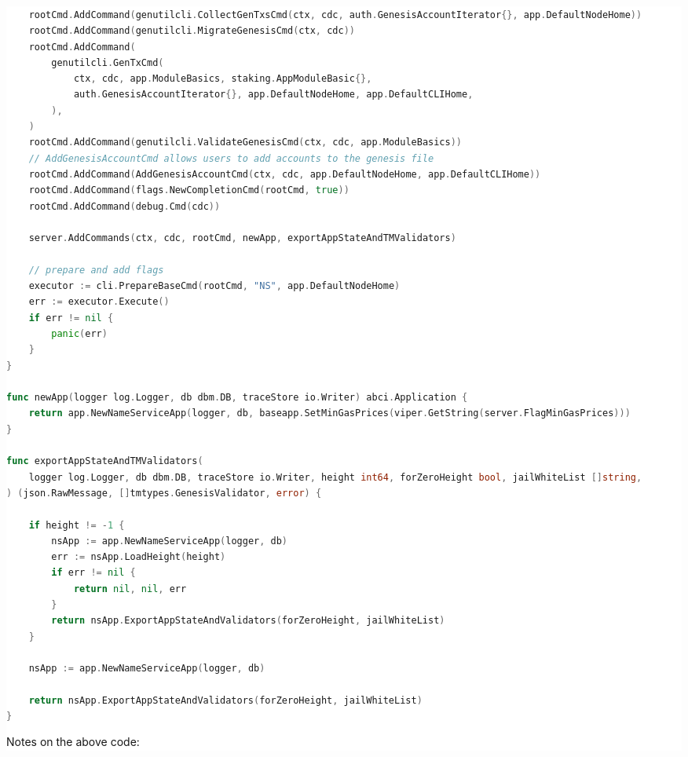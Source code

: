 ```go
	rootCmd.AddCommand(genutilcli.CollectGenTxsCmd(ctx, cdc, auth.GenesisAccountIterator{}, app.DefaultNodeHome))
	rootCmd.AddCommand(genutilcli.MigrateGenesisCmd(ctx, cdc))
	rootCmd.AddCommand(
		genutilcli.GenTxCmd(
			ctx, cdc, app.ModuleBasics, staking.AppModuleBasic{},
			auth.GenesisAccountIterator{}, app.DefaultNodeHome, app.DefaultCLIHome,
		),
	)
	rootCmd.AddCommand(genutilcli.ValidateGenesisCmd(ctx, cdc, app.ModuleBasics))
	// AddGenesisAccountCmd allows users to add accounts to the genesis file
	rootCmd.AddCommand(AddGenesisAccountCmd(ctx, cdc, app.DefaultNodeHome, app.DefaultCLIHome))
	rootCmd.AddCommand(flags.NewCompletionCmd(rootCmd, true))
	rootCmd.AddCommand(debug.Cmd(cdc))

	server.AddCommands(ctx, cdc, rootCmd, newApp, exportAppStateAndTMValidators)

	// prepare and add flags
	executor := cli.PrepareBaseCmd(rootCmd, "NS", app.DefaultNodeHome)
	err := executor.Execute()
	if err != nil {
		panic(err)
	}
}

func newApp(logger log.Logger, db dbm.DB, traceStore io.Writer) abci.Application {
	return app.NewNameServiceApp(logger, db, baseapp.SetMinGasPrices(viper.GetString(server.FlagMinGasPrices)))
}

func exportAppStateAndTMValidators(
	logger log.Logger, db dbm.DB, traceStore io.Writer, height int64, forZeroHeight bool, jailWhiteList []string,
) (json.RawMessage, []tmtypes.GenesisValidator, error) {

	if height != -1 {
		nsApp := app.NewNameServiceApp(logger, db)
		err := nsApp.LoadHeight(height)
		if err != nil {
			return nil, nil, err
		}
		return nsApp.ExportAppStateAndValidators(forZeroHeight, jailWhiteList)
	}

	nsApp := app.NewNameServiceApp(logger, db)

	return nsApp.ExportAppStateAndValidators(forZeroHeight, jailWhiteList)
}
```

Notes on the above code:

